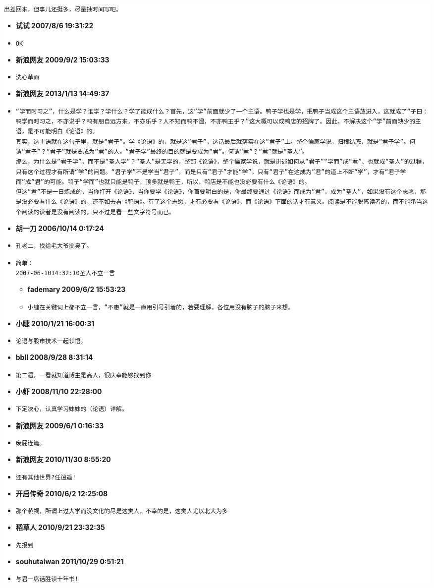   ```
  出差回来，但事儿还挺多，尽量抽时间写吧。
  ```
- **试试 2007/8/6 19:31:22**
- ```
  OK
  ```
- **新浪网友 2009/9/2 15:03:33**
- ```
  洗心革面
  ```
- **新浪网友 2013/1/13 14:49:37**
- ```
  “学而时习之”，什么是学？谁学？学什么？学了能成什么？首先，这“学”前面就少了一个主语。鸭子学也是学，把鸭子当成这个主语放进入，这就成了“子曰：鸭学而时习之，不亦说乎？鸭有朋自远方来，不亦乐乎？人不知而鸭不愠，不亦鸭王乎？”这大概可以成鸭店的招牌了。因此，不解决这个“学”前面缺少的主语，是不可能明白《论语》的。
  其实，这主语就在这句子里，就是“君子”。学《论语》的，就是这“君子”，这话最后就落实在这“君子”上。整个儒家学说，归根结底，就是“君子学”。何谓“君子”？“君子”就是要成为“君”的人。“君子学”最终的目的就是要成为“君”。何谓“君”？“君”就是“圣人”。
  那么，为什么是“君子学”，而不是“圣人学”？“圣人”是无学的，整部《论语》，整个儒家学说，就是讲述如何从“君子”“学而”成“君”、也就成“圣人”的过程，只有这个过程才有所谓“学”的问题。“君子学”不是学当“君子”，而是只有“君子”才能“学”，只有“君子”在这成为“君”的道上不断“学”，才有“君子学而”成“君”的可能。鸭子“学而”也就只能是鸭子，顶多就是鸭王，所以，鸭店是不能也没必要有什么《论语》的。
  但这“君”不是一日炼成的，当你打开《论语》，当你要学《论语》，你首要明白的是，你最终要通过《论语》而成为“君”，成为“圣人”，如果没有这个志愿，那是没必要看什么《论语》的，还不如去看《鸭语》。有了这个志愿，才有必要看《论语》，而《论语》下面的话才有意义。阅读是不能脱离读者的，而不能承当这个阅读的读者是没有阅读的，只不过是看一些文字符号而已。
  ```
- **胡一刀 2006/10/14 0:17:24**
- ```
  孔老二，找给毛大爷批臭了。
  ```
- ```
  简单：
  2007-06-1014:32:10圣人不立一言
  ```
   - **fademary 2009/6/2 15:53:23**
   - ```
     小缠在关键词上都不立一言，“不患”就是一直用引号引着的，若要理解，各位用没有脑子的脑子来想。
     ```
- **小睫 2010/1/21 16:00:31**
- ```
  论语与股市技术一起领悟。
  ```
- **bbll 2008/9/28 8:31:14**
- ```
  第二遍，一看就知道博主是高人，很庆幸能够找到你
  ```
- **小虾 2008/11/10 22:28:00**
- ```
  下定决心，认真学习妹妹的（论语）详解。
  ```
- **新浪网友 2009/6/1 0:16:33**
- ```
  废屁连篇。
  ```
- **新浪网友 2010/11/30 8:55:20**
- ```
  还有其他世界?任逍遥!
  ```
- **开启传奇 2010/6/2 12:25:08**
- ```
  那个藐视，所谓上过大学而没文化的尽是这类人，不幸的是，这类人尤以北大为多
  ```
- **稻草人 2010/9/21 23:32:35**
- ```
  先报到
  ```
- **souhutaiwan 2011/10/29 0:51:21**
- ```
  与君一席话胜读十年书!
  ```
  ```